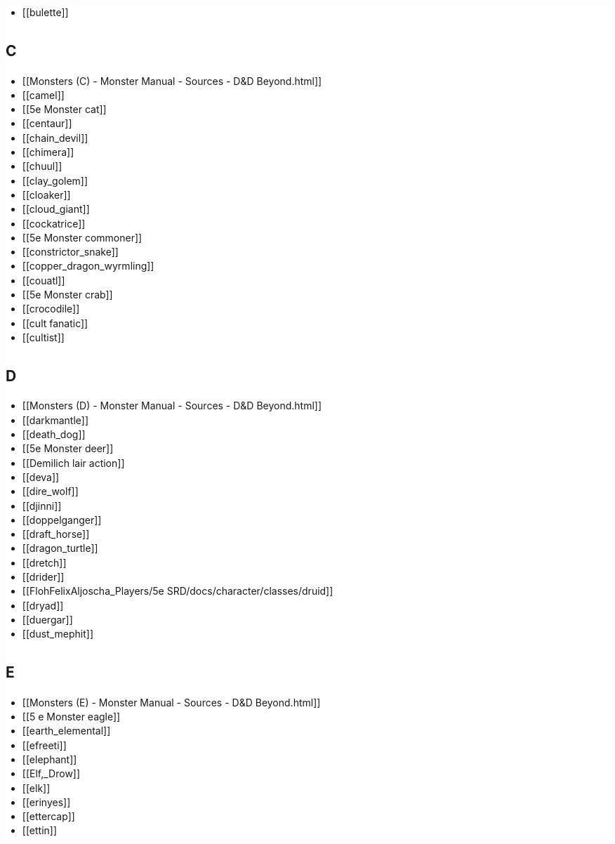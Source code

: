 - [[bulette]]

## C
- [[Monsters (C) - Monster Manual - Sources - D&D Beyond.html]]
- [[camel]]
- [[5e Monster cat]]
- [[centaur]]
- [[chain_devil]]
- [[chimera]]
- [[chuul]]
- [[clay_golem]]
- [[cloaker]]
- [[cloud_giant]]
- [[cockatrice]]
- [[5e Monster commoner]]
- [[constrictor_snake]]
- [[copper_dragon_wyrmling]]
- [[couatl]]
- [[5e Monster crab]]
- [[crocodile]]
- [[cult fanatic]]
- [[cultist]]

## D
- [[Monsters (D) - Monster Manual - Sources - D&D Beyond.html]]
- [[darkmantle]]
- [[death_dog]]
- [[5e Monster deer]]
- [[Demilich lair action]]
- [[deva]]
- [[dire_wolf]]
- [[djinni]]
- [[doppelganger]]
- [[draft_horse]]
- [[dragon_turtle]]
- [[dretch]]
- [[drider]]
- [[FlohFelixAljoscha_Players/5e SRD/docs/character/classes/druid]]
- [[dryad]]
- [[duergar]]
- [[dust_mephit]]

## E
- [[Monsters (E) - Monster Manual - Sources - D&D Beyond.html]]
- [[5 e Monster eagle]]
- [[earth_elemental]]
- [[efreeti]]
- [[elephant]]
- [[Elf,_Drow]]
- [[elk]]
- [[erinyes]]
- [[ettercap]]
- [[ettin]]
